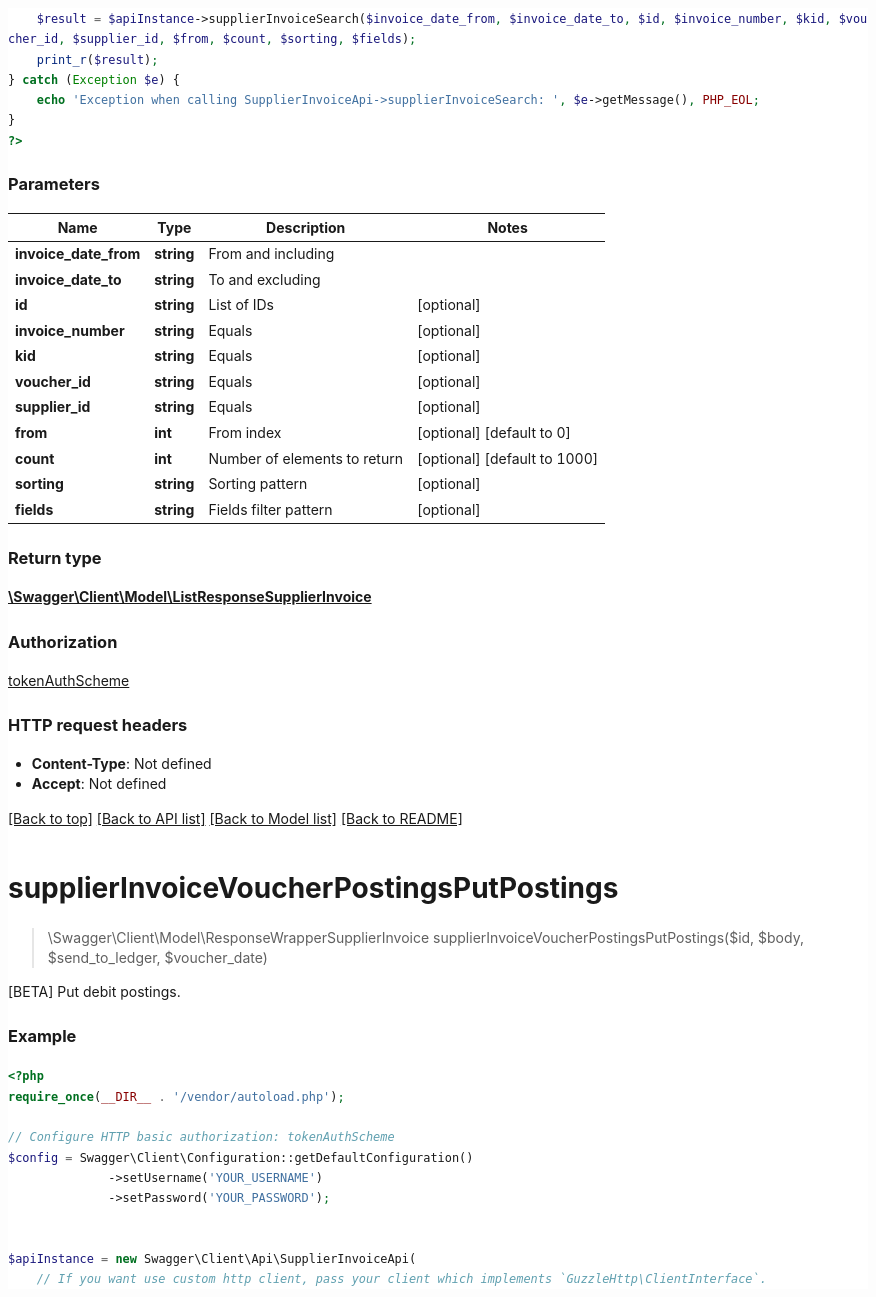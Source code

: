 ```php
    $result = $apiInstance->supplierInvoiceSearch($invoice_date_from, $invoice_date_to, $id, $invoice_number, $kid, $voucher_id, $supplier_id, $from, $count, $sorting, $fields);
    print_r($result);
} catch (Exception $e) {
    echo 'Exception when calling SupplierInvoiceApi->supplierInvoiceSearch: ', $e->getMessage(), PHP_EOL;
}
?>
```

### Parameters

Name | Type | Description  | Notes
------------- | ------------- | ------------- | -------------
 **invoice_date_from** | **string**| From and including |
 **invoice_date_to** | **string**| To and excluding |
 **id** | **string**| List of IDs | [optional]
 **invoice_number** | **string**| Equals | [optional]
 **kid** | **string**| Equals | [optional]
 **voucher_id** | **string**| Equals | [optional]
 **supplier_id** | **string**| Equals | [optional]
 **from** | **int**| From index | [optional] [default to 0]
 **count** | **int**| Number of elements to return | [optional] [default to 1000]
 **sorting** | **string**| Sorting pattern | [optional]
 **fields** | **string**| Fields filter pattern | [optional]

### Return type

[**\Swagger\Client\Model\ListResponseSupplierInvoice**](../Model/ListResponseSupplierInvoice.md)

### Authorization

[tokenAuthScheme](../../README.md#tokenAuthScheme)

### HTTP request headers

 - **Content-Type**: Not defined
 - **Accept**: Not defined

[[Back to top]](#) [[Back to API list]](../../README.md#documentation-for-api-endpoints) [[Back to Model list]](../../README.md#documentation-for-models) [[Back to README]](../../README.md)

# **supplierInvoiceVoucherPostingsPutPostings**
> \Swagger\Client\Model\ResponseWrapperSupplierInvoice supplierInvoiceVoucherPostingsPutPostings($id, $body, $send_to_ledger, $voucher_date)

[BETA] Put debit postings.



### Example
```php
<?php
require_once(__DIR__ . '/vendor/autoload.php');

// Configure HTTP basic authorization: tokenAuthScheme
$config = Swagger\Client\Configuration::getDefaultConfiguration()
              ->setUsername('YOUR_USERNAME')
              ->setPassword('YOUR_PASSWORD');


$apiInstance = new Swagger\Client\Api\SupplierInvoiceApi(
    // If you want use custom http client, pass your client which implements `GuzzleHttp\ClientInterface`.
```